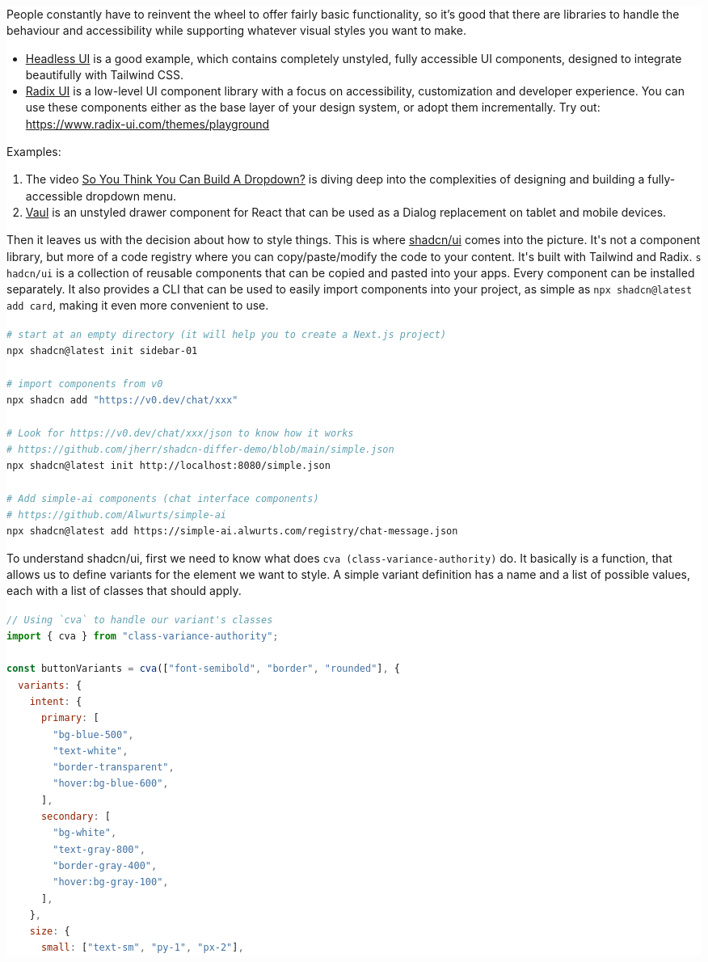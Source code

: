 People constantly have to reinvent the wheel to offer fairly basic functionality, so it’s good that there are libraries to handle the behaviour and accessibility while supporting whatever visual styles you want to make.

- [Headless UI](https://headlessui.com) is a good example, which contains completely unstyled, fully accessible UI components, designed to integrate beautifully with Tailwind CSS.
- [Radix UI](https://github.com/radix-ui/primitives) is a low-level UI component library with a focus on accessibility, customization and developer experience. You can use these components either as the base layer of your design system, or adopt them incrementally. Try out: https://www.radix-ui.com/themes/playground

Examples:
1. The video [So You Think You Can Build A Dropdown?](https://www.youtube.com/watch?v=lY-RQjWeweo) is diving deep into the complexities of designing and building a fully-accessible dropdown menu.
2. [Vaul](https://github.com/emilkowalski/vaul) is an unstyled drawer component for React that can be used as a Dialog replacement on tablet and mobile devices.

Then it leaves us with the decision about how to style things. This is where [shadcn/ui](https://ui.shadcn.com) comes into the picture. It's not a component library, but more of a code registry where you can copy/paste/modify the code to your content. It's built with Tailwind and Radix. `shadcn/ui` is a collection of reusable components that can be copied and pasted into your apps. Every component can be installed separately. It also provides a CLI that can be used to easily import components into your project, as simple as `npx shadcn@latest add card`, making it even more convenient to use.

```sh
# start at an empty directory (it will help you to create a Next.js project)
npx shadcn@latest init sidebar-01

# import components from v0
npx shadcn add "https://v0.dev/chat/xxx"

# Look for https://v0.dev/chat/xxx/json to know how it works
# https://github.com/jherr/shadcn-differ-demo/blob/main/simple.json
npx shadcn@latest init http://localhost:8080/simple.json

# Add simple-ai components (chat interface components)
# https://github.com/Alwurts/simple-ai
npx shadcn@latest add https://simple-ai.alwurts.com/registry/chat-message.json
```

To understand shadcn/ui, first we need to know what does `cva (class-variance-authority)` do. It basically is a function, that allows us to define variants for the element we want to style. A simple variant definition has a name and a list of possible values, each with a list of classes that should apply.

```jsx
// Using `cva` to handle our variant's classes
import { cva } from "class-variance-authority";
 
const buttonVariants = cva(["font-semibold", "border", "rounded"], {
  variants: {
    intent: {
      primary: [
        "bg-blue-500",
        "text-white",
        "border-transparent",
        "hover:bg-blue-600",
      ],
      secondary: [
        "bg-white",
        "text-gray-800",
        "border-gray-400",
        "hover:bg-gray-100",
      ],
    },
    size: {
      small: ["text-sm", "py-1", "px-2"],
```